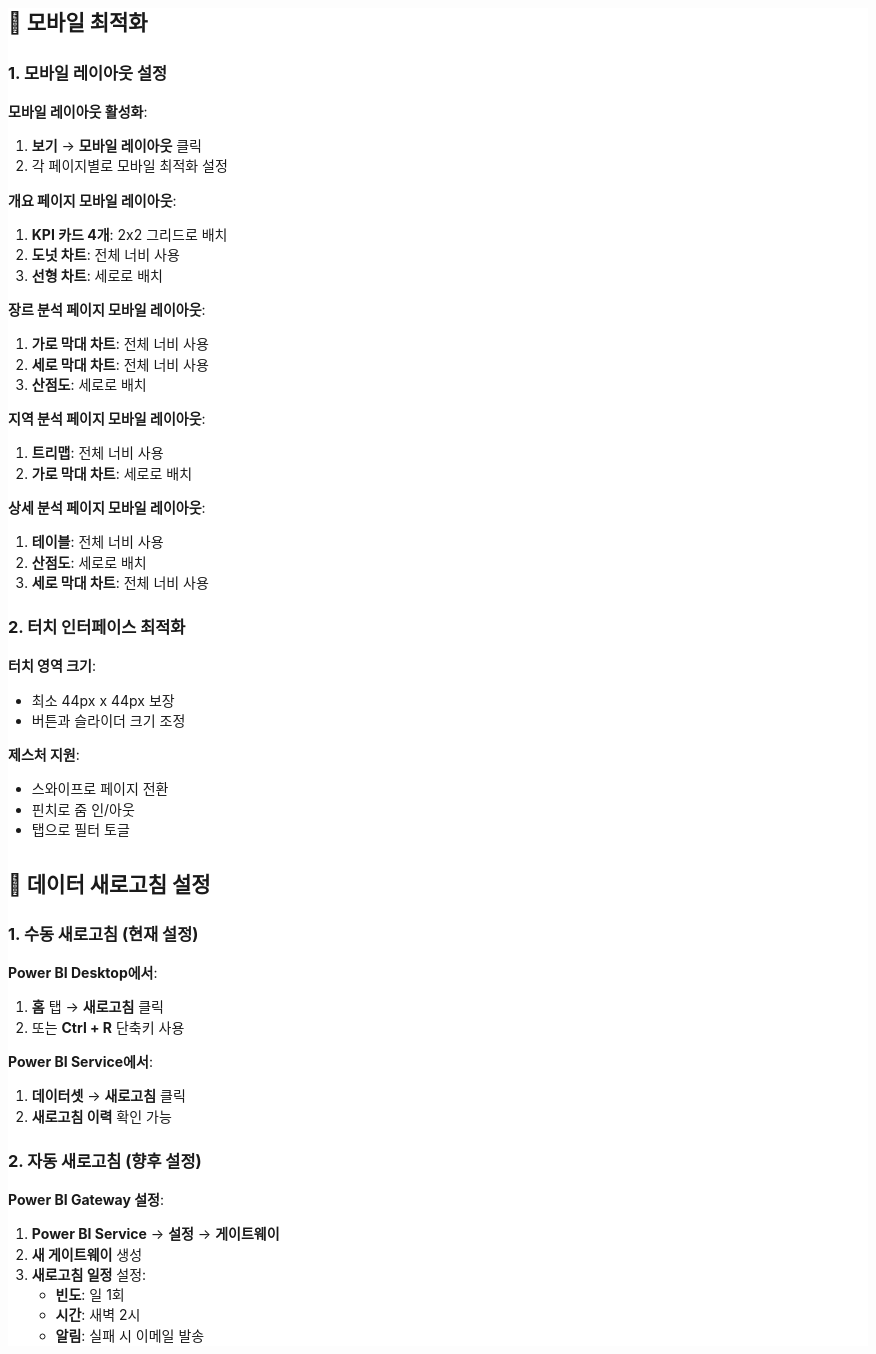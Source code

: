 ## 📱 모바일 최적화

### 1. 모바일 레이아웃 설정

**모바일 레이아웃 활성화**:
1. **보기** → **모바일 레이아웃** 클릭
2. 각 페이지별로 모바일 최적화 설정

**개요 페이지 모바일 레이아웃**:
1. **KPI 카드 4개**: 2x2 그리드로 배치
2. **도넛 차트**: 전체 너비 사용
3. **선형 차트**: 세로로 배치

**장르 분석 페이지 모바일 레이아웃**:
1. **가로 막대 차트**: 전체 너비 사용
2. **세로 막대 차트**: 전체 너비 사용
3. **산점도**: 세로로 배치

**지역 분석 페이지 모바일 레이아웃**:
1. **트리맵**: 전체 너비 사용
2. **가로 막대 차트**: 세로로 배치

**상세 분석 페이지 모바일 레이아웃**:
1. **테이블**: 전체 너비 사용
2. **산점도**: 세로로 배치
3. **세로 막대 차트**: 전체 너비 사용

### 2. 터치 인터페이스 최적화

**터치 영역 크기**:
- 최소 44px x 44px 보장
- 버튼과 슬라이더 크기 조정

**제스처 지원**:
- 스와이프로 페이지 전환
- 핀치로 줌 인/아웃
- 탭으로 필터 토글

## 🔄 데이터 새로고침 설정

### 1. 수동 새로고침 (현재 설정)

**Power BI Desktop에서**:
1. **홈** 탭 → **새로고침** 클릭
2. 또는 **Ctrl + R** 단축키 사용

**Power BI Service에서**:
1. **데이터셋** → **새로고침** 클릭
2. **새로고침 이력** 확인 가능

### 2. 자동 새로고침 (향후 설정)

**Power BI Gateway 설정**:
1. **Power BI Service** → **설정** → **게이트웨이**
2. **새 게이트웨이** 생성
3. **새로고침 일정** 설정:
   - **빈도**: 일 1회
   - **시간**: 새벽 2시
   - **알림**: 실패 시 이메일 발송
